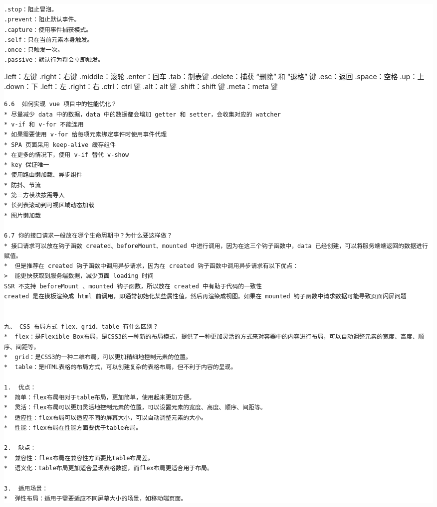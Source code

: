   ```vue
  .stop：阻止冒泡。
  .prevent：阻止默认事件。
  .capture：使用事件捕获模式。
  .self：只在当前元素本身触发。
  .once：只触发一次。
  .passive：默认行为将会立即触发。
  ```

.left：左键
.right：右键
.middle：滚轮
.enter：回车
.tab：制表键
.delete：捕获 “删除” 和 “退格” 键
.esc：返回
.space：空格
.up：上
.down：下
.left：左
.right：右
.ctrl：ctrl 键
.alt：alt 键
.shift：shift 键
.meta：meta 键  

```
6.6  如何实现 vue 项目中的性能优化？
* 尽量减少 data 中的数据，data 中的数据都会增加 getter 和 setter，会收集对应的 watcher
* v-if 和 v-for 不能连用
* 如果需要使用 v-for 给每项元素绑定事件时使用事件代理
* SPA 页面采用 keep-alive 缓存组件
* 在更多的情况下，使用 v-if 替代 v-show
* key 保证唯一
* 使用路由懒加载、异步组件
* 防抖、节流
* 第三方模块按需导入
* 长列表滚动到可视区域动态加载
* 图片懒加载 

6.7 你的接口请求一般放在哪个生命周期中？为什么要这样做？
* 接口请求可以放在钩子函数 created、beforeMount、mounted 中进行调用，因为在这三个钩子函数中，data 已经创建，可以将服务端端返回的数据进行赋值。
*  但是推荐在 created 钩子函数中调用异步请求，因为在 created 钩子函数中调用异步请求有以下优点：
>  能更快获取到服务端数据，减少页面 loading 时间
SSR 不支持 beforeMount 、mounted 钩子函数，所以放在 created 中有助于代码的一致性
created 是在模板渲染成 html 前调用，即通常初始化某些属性值，然后再渲染成视图。如果在 mounted 钩子函数中请求数据可能导致页面闪屏问题  


九、 CSS 布局方式 flex、grid、table 有什么区别？
*  flex：是Flexible Box布局，是CSS3的一种新的布局模式，提供了一种更加灵活的方式来对容器中的内容进行布局，可以自动调整元素的宽度、高度、顺序、间距等。
*  grid：是CSS3的一种二维布局，可以更加精细地控制元素的位置。
*  table：是HTML表格的布局方式，可以创建复杂的表格布局，但不利于内容的呈现。

1.  优点：
*  简单：flex布局相对于table布局，更加简单，使用起来更加方便。
*  灵活：flex布局可以更加灵活地控制元素的位置，可以设置元素的宽度、高度、顺序、间距等。
*  适应性：flex布局可以适应不同的屏幕大小，可以自动调整元素的大小。
*  性能：flex布局在性能方面要优于table布局。

2.  缺点：
*  兼容性：flex布局在兼容性方面要比table布局差。
*  语义化：table布局更加适合呈现表格数据，而flex布局更适合用于布局。

3.  适用场景：
*  弹性布局：适用于需要适应不同屏幕大小的场景，如移动端页面。
```